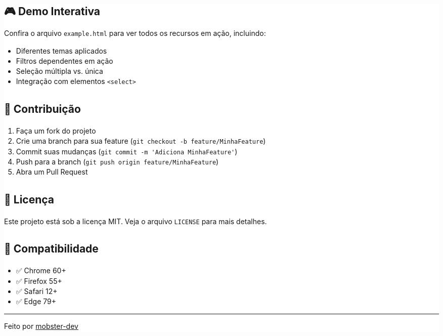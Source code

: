 ## 🎮 Demo Interativa

Confira o arquivo `example.html` para ver todos os recursos em ação, incluindo:
- Diferentes temas aplicados
- Filtros dependentes em ação
- Seleção múltipla vs. única
- Integração com elementos `<select>`

## 🤝 Contribuição

1. Faça um fork do projeto
2. Crie uma branch para sua feature (`git checkout -b feature/MinhaFeature`)
3. Commit suas mudanças (`git commit -m 'Adiciona MinhaFeature'`)
4. Push para a branch (`git push origin feature/MinhaFeature`)
5. Abra um Pull Request

## 📄 Licença

Este projeto está sob a licença MIT. Veja o arquivo `LICENSE` para mais detalhes.

## 🔧 Compatibilidade

- ✅ Chrome 60+
- ✅ Firefox 55+
- ✅ Safari 12+
- ✅ Edge 79+
---

Feito por [mobster-dev](https://github.com/mobster-dev) 
